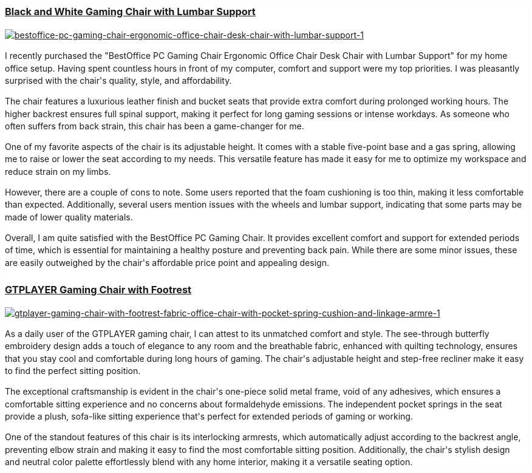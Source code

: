 
### [Black and White Gaming Chair with Lumbar Support](https://serp.ly/@serpgames/amazon/black-and-white-gaming-chairs?utm_source=serpgames&utm_medium=website&utm_campaign=serp.games&utm_content=black-and-white-gaming-chairs&utm_term=black-and-white-gaming-chair-with-lumbar-support)

<div class="image"><a href="https://serp.ly/@serpgames/amazon/black-and-white-gaming-chairs?utm_source=serpgames&utm_medium=website&utm_campaign=serp.games&utm_content=black-and-white-gaming-chairs&utm_term=bestoffice-pc-gaming-chair-ergonomic-office-chair-desk-chair-with-lumbar-support-1"><img alt="bestoffice-pc-gaming-chair-ergonomic-office-chair-desk-chair-with-lumbar-support-1" src="https://imagedelivery.net/vy2bglCGN6hEeWOnSe2c7A/bestoffice-pc-gaming-chair-ergonomic-office-chair-desk-chair-with-lumbar-support-1/w=720,h=540,fit=pad,background=black"/></a></div>

I recently purchased the "BestOffice PC Gaming Chair Ergonomic Office Chair Desk Chair with Lumbar Support" for my home office setup. Having spent countless hours in front of my computer, comfort and support were my top priorities. I was pleasantly surprised with the chair's quality, style, and affordability. 

The chair features a luxurious leather finish and bucket seats that provide extra comfort during prolonged working hours. The higher backrest ensures full spinal support, making it perfect for long gaming sessions or intense workdays. As someone who often suffers from back strain, this chair has been a game-changer for me. 

One of my favorite aspects of the chair is its adjustable height. It comes with a stable five-point base and a gas spring, allowing me to raise or lower the seat according to my needs. This versatile feature has made it easy for me to optimize my workspace and reduce strain on my limbs. 

However, there are a couple of cons to note. Some users reported that the foam cushioning is too thin, making it less comfortable than expected. Additionally, several users mention issues with the wheels and lumbar support, indicating that some parts may be made of lower quality materials. 

Overall, I am quite satisfied with the BestOffice PC Gaming Chair. It provides excellent comfort and support for extended periods of time, which is essential for maintaining a healthy posture and preventing back pain. While there are some minor issues, these are easily outweighed by the chair's affordable price point and appealing design. 


### [GTPLAYER Gaming Chair with Footrest](https://serp.ly/@serpgames/amazon/black-and-white-gaming-chairs?utm_source=serpgames&utm_medium=website&utm_campaign=serp.games&utm_content=black-and-white-gaming-chairs&utm_term=gtplayer-gaming-chair-with-footrest)

<div class="image"><a href="https://serp.ly/@serpgames/amazon/black-and-white-gaming-chairs?utm_source=serpgames&utm_medium=website&utm_campaign=serp.games&utm_content=black-and-white-gaming-chairs&utm_term=gtplayer-gaming-chair-with-footrest-fabric-office-chair-with-pocket-spring-cushion-and-linkage-armre-1"><img alt="gtplayer-gaming-chair-with-footrest-fabric-office-chair-with-pocket-spring-cushion-and-linkage-armre-1" src="https://imagedelivery.net/vy2bglCGN6hEeWOnSe2c7A/gtplayer-gaming-chair-with-footrest-fabric-office-chair-with-pocket-spring-cushion-and-linkage-armre-1/w=720,h=540,fit=pad,background=black"/></a></div>

As a daily user of the GTPLAYER gaming chair, I can attest to its unmatched comfort and style. The see-through butterfly embroidery design adds a touch of elegance to any room and the breathable fabric, enhanced with quilting technology, ensures that you stay cool and comfortable during long hours of gaming. The chair's adjustable height and step-free recliner make it easy to find the perfect sitting position. 

The exceptional craftsmanship is evident in the chair's one-piece solid metal frame, void of any adhesives, which ensures a comfortable sitting experience and no concerns about formaldehyde emissions. The independent pocket springs in the seat provide a plush, sofa-like sitting experience that's perfect for extended periods of gaming or working. 

One of the standout features of this chair is its interlocking armrests, which automatically adjust according to the backrest angle, preventing elbow strain and making it easy to find the most comfortable sitting position. Additionally, the chair's stylish design and neutral color palette effortlessly blend with any home interior, making it a versatile seating option. 
